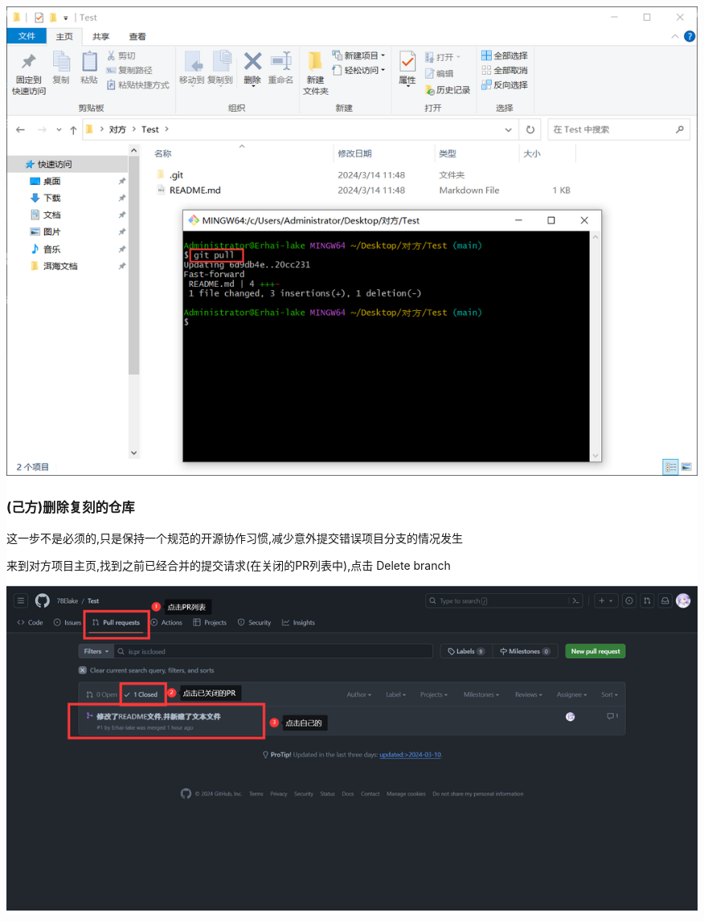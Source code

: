 ![a02d1355cf6149436b2ec09693bffcc8598bd795](Assets/a02d1355cf6149436b2ec09693bffcc8598bd795.png)

### (己方)删除复刻的仓库

这一步不是必须的,只是保持一个规范的开源协作习惯,减少意外提交错误项目分支的情况发生

来到对方项目主页,找到之前已经合并的提交请求(在关闭的PR列表中),点击 Delete branch

![c38b3a404b60dbdc08f698b89bb0ec2b8f538478](Assets/c38b3a404b60dbdc08f698b89bb0ec2b8f538478.png)
